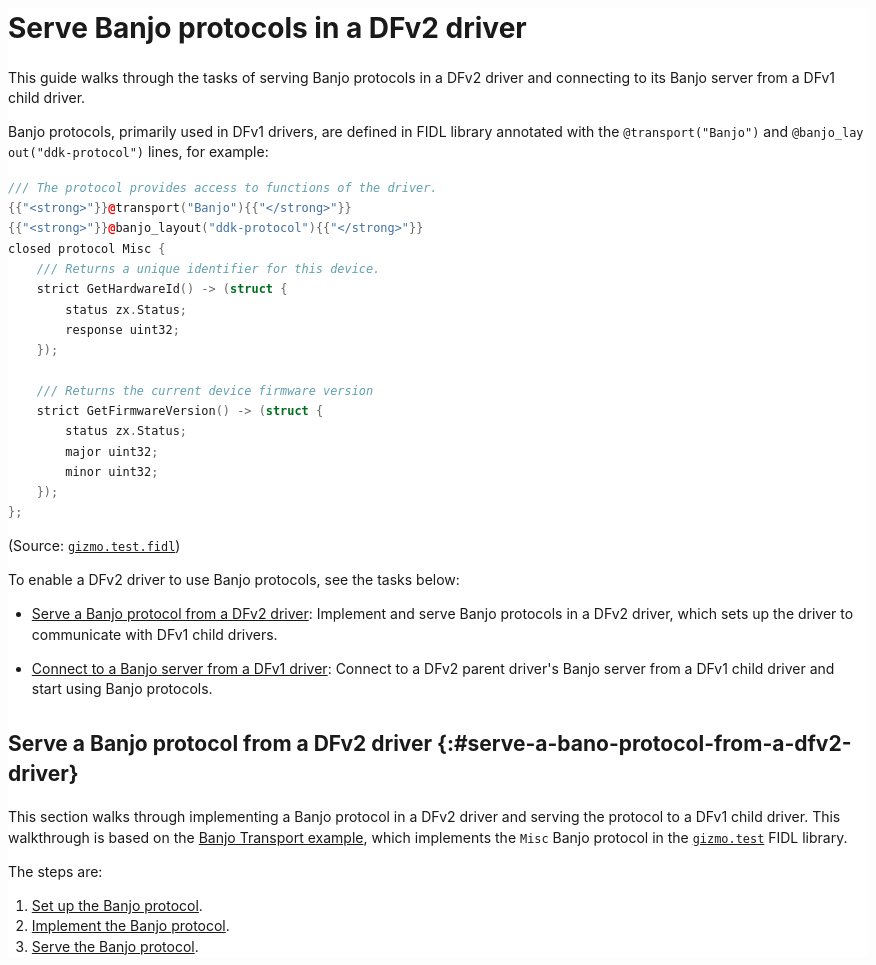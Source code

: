 # Serve Banjo protocols in a DFv2 driver

This guide walks through the tasks of serving Banjo protocols in a DFv2 driver
and connecting to its Banjo server from a DFv1 child driver.

Banjo protocols, primarily used in DFv1 drivers, are defined in FIDL library
annotated with the `@transport("Banjo")` and `@banjo_layout("ddk-protocol")`
lines, for example:

```cpp {:.devsite-disable-click-to-copy}
/// The protocol provides access to functions of the driver.
{{"<strong>"}}@transport("Banjo"){{"</strong>"}}
{{"<strong>"}}@banjo_layout("ddk-protocol"){{"</strong>"}}
closed protocol Misc {
    /// Returns a unique identifier for this device.
    strict GetHardwareId() -> (struct {
        status zx.Status;
        response uint32;
    });

    /// Returns the current device firmware version
    strict GetFirmwareVersion() -> (struct {
        status zx.Status;
        major uint32;
        minor uint32;
    });
};
```

(Source: [`gizmo.test.fidl`][gizmo-test-fidl])

To enable a DFv2 driver to use Banjo protocols, see the tasks below:

- [Serve a Banjo protocol from a DFv2 driver](#serve-a-bano-protocol-from-a-dfv2-driver):
  Implement and serve Banjo protocols in a DFv2 driver, which sets up
  the driver to communicate with DFv1 child drivers.

- [Connect to a Banjo server from a DFv1 driver](#connect-to-a-banjo-server-from-a-DFv1-driver):
  Connect to a DFv2 parent driver's Banjo server from a DFv1 child driver
  and start using Banjo protocols.

## Serve a Banjo protocol from a DFv2 driver {:#serve-a-bano-protocol-from-a-dfv2-driver}

This section walks through implementing a Banjo protocol in a DFv2 driver
and serving the protocol to a DFv1 child driver. This walkthrough is based
on the [Banjo Transport example][banjo-transport-example], which implements
the `Misc` Banjo protocol in the [`gizmo.test`][gizmo-test-fidl] FIDL library.

The steps are:

1. [Set up the Banjo protocol](#set-up-the-banjo-protocol).
2. [Implement the Banjo protocol](#implement-the-banjo-protocol).
3. [Serve the Banjo protocol](#serve-the-banjo-protocol).


[banjo-transport-example]: https://cs.opensource.google/fuchsia/fuchsia/+/main:examples/drivers/transport/banjo/v2/
[gizmo-test-fidl]: https://cs.opensource.google/fuchsia/fuchsia/+/main:examples/drivers/transport/banjo/gizmo.test.fidl
[parent-driver-h]: https://cs.opensource.google/fuchsia/fuchsia/+/main:examples/drivers/transport/banjo/v2/parent-driver.h
[parent-driver-cc]: https://cs.opensource.google/fuchsia/fuchsia/+/main:examples/drivers/transport/banjo/v2/parent-driver.cc
[set-up-the-compat-device-server-in-a-dfv2-driver]: /docs/development/drivers/migration/set-up-compat-device-server.md
[set-up-the-compat-device-server]: /docs/development/drivers/migration/set-up-compat-device-server.md#set-up-the-compat-device-server
[child-driver-cml]: https://cs.opensource.google/fuchsia/fuchsia/+/main:examples/drivers/transport/banjo/v2/meta/child-driver.cml
[build-gn]: https://cs.opensource.google/fuchsia/fuchsia/+/main:examples/drivers/transport/banjo/v2/BUILD.gn
[child-driver-h]: https://cs.opensource.google/fuchsia/fuchsia/+/main:examples/drivers/transport/banjo/v2/child-driver.h
[child-driver-cc]: https://cs.opensource.google/fuchsia/fuchsia/+/main:examples/drivers/transport/banjo/v2/child-driver.cc
[provide-banjo-services]: /docs/development/drivers/migration/set-up-compat-device-server.md#provide-banjo-services-to-descendant-dfv1-drivers
[banjo-client]: https://cs.opensource.google/fuchsia/fuchsia/+/main:sdk/lib/driver/compat/cpp/banjo_client.h